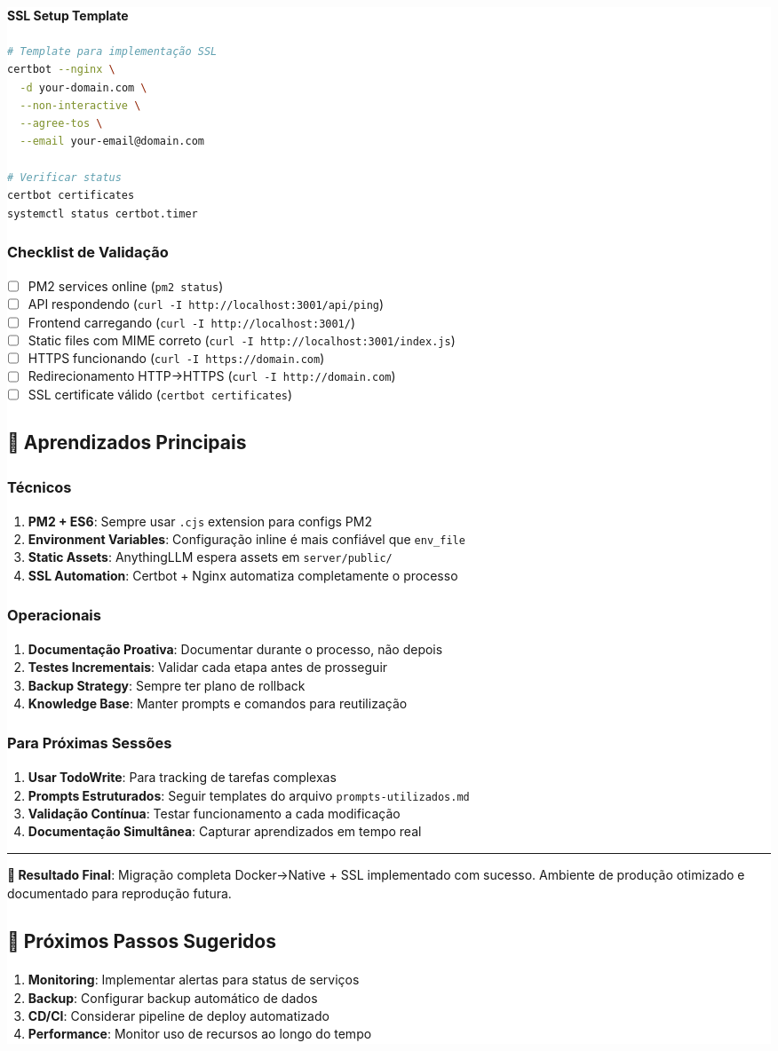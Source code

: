 #### **SSL Setup Template**
```bash
# Template para implementação SSL
certbot --nginx \
  -d your-domain.com \
  --non-interactive \
  --agree-tos \
  --email your-email@domain.com

# Verificar status
certbot certificates
systemctl status certbot.timer
```

### **Checklist de Validação**
- [ ] PM2 services online (`pm2 status`)
- [ ] API respondendo (`curl -I http://localhost:3001/api/ping`)
- [ ] Frontend carregando (`curl -I http://localhost:3001/`)
- [ ] Static files com MIME correto (`curl -I http://localhost:3001/index.js`)
- [ ] HTTPS funcionando (`curl -I https://domain.com`)
- [ ] Redirecionamento HTTP→HTTPS (`curl -I http://domain.com`)
- [ ] SSL certificate válido (`certbot certificates`)

## 🎯 Aprendizados Principais

### **Técnicos**
1. **PM2 + ES6**: Sempre usar `.cjs` extension para configs PM2
2. **Environment Variables**: Configuração inline é mais confiável que `env_file`
3. **Static Assets**: AnythingLLM espera assets em `server/public/`
4. **SSL Automation**: Certbot + Nginx automatiza completamente o processo

### **Operacionais**
1. **Documentação Proativa**: Documentar durante o processo, não depois
2. **Testes Incrementais**: Validar cada etapa antes de prosseguir
3. **Backup Strategy**: Sempre ter plano de rollback
4. **Knowledge Base**: Manter prompts e comandos para reutilização

### **Para Próximas Sessões**
1. **Usar TodoWrite**: Para tracking de tarefas complexas
2. **Prompts Estruturados**: Seguir templates do arquivo `prompts-utilizados.md`
3. **Validação Contínua**: Testar funcionamento a cada modificação
4. **Documentação Simultânea**: Capturar aprendizados em tempo real

---

**🎉 Resultado Final**: Migração completa Docker→Native + SSL implementado com sucesso. Ambiente de produção otimizado e documentado para reprodução futura.

## 📝 Próximos Passos Sugeridos

1. **Monitoring**: Implementar alertas para status de serviços
2. **Backup**: Configurar backup automático de dados
3. **CD/CI**: Considerar pipeline de deploy automatizado
4. **Performance**: Monitor uso de recursos ao longo do tempo